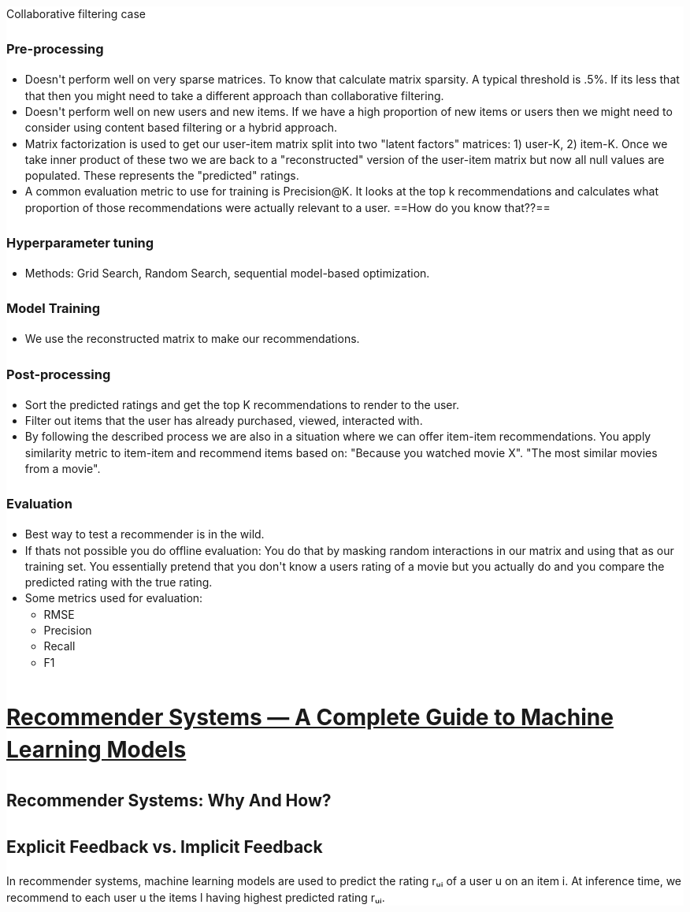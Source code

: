 Collaborative filtering case

###  Pre-processing
- Doesn't perform well on very sparse matrices. To know that calculate matrix sparsity. A typical threshold is .5%. If its less that that then you might need to take a different approach than collaborative filtering.
- Doesn't perform well on new users and new items. If we have a high proportion of new items or users then we might need to consider using content based filtering or a hybrid approach.
- Matrix factorization is used to get our user-item matrix split into two "latent factors" matrices: 1) user-K, 2) item-K. Once we take inner product of these two we are back to a "reconstructed" version of the user-item matrix but now all null values are populated. These represents the "predicted" ratings.
- A common evaluation metric to use for training is Precision@K. It looks at the top k recommendations and calculates what proportion of those recommendations were actually relevant to a user. ==How do you know that??==

###  Hyperparameter tuning
- Methods: Grid Search, Random Search, sequential model-based optimization.

### Model Training
- We use the reconstructed matrix to make our recommendations.

### Post-processing
- Sort the predicted ratings and get the top K recommendations to render to the user.
- Filter out items that the user has already purchased, viewed, interacted with.
- By following the described process we are also in a situation where we can offer item-item recommendations. You apply similarity metric to item-item and recommend items based on: "Because you watched movie X". "The most similar movies from a movie".

### Evaluation
- Best way to test a recommender is in the wild.
- If thats not possible you do offline evaluation: You do that by masking random interactions in our matrix and using that as our training set. You essentially pretend that you don't know a users rating of a movie but you actually do and you compare the predicted rating with the true rating.
- Some metrics used for evaluation:
    - RMSE
    - Precision
    - Recall
    - F1


# [Recommender Systems — A Complete Guide to Machine Learning Models](https://towardsdatascience.com/recommender-systems-a-complete-guide-to-machine-learning-models-96d3f94ea748)

## Recommender Systems: Why And How?

## Explicit Feedback vs. Implicit Feedback
In recommender systems, machine learning models are used to predict the rating rᵤᵢ of a user u on an item i. At inference time, we recommend to each user u the items l having highest predicted rating rᵤᵢ.
